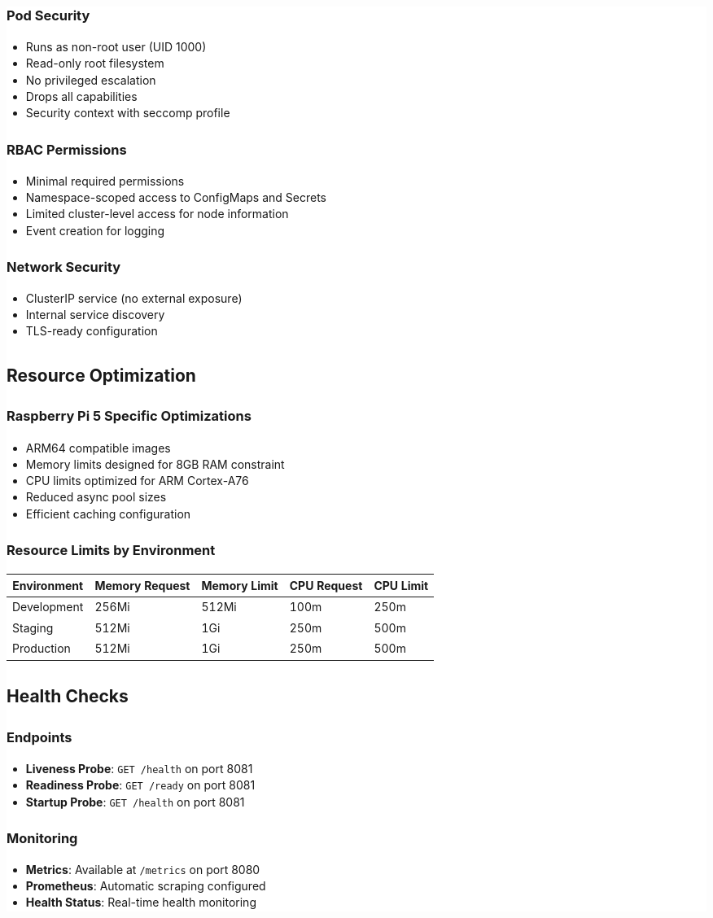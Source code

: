 ### Pod Security
- Runs as non-root user (UID 1000)
- Read-only root filesystem
- No privileged escalation
- Drops all capabilities
- Security context with seccomp profile

### RBAC Permissions
- Minimal required permissions
- Namespace-scoped access to ConfigMaps and Secrets
- Limited cluster-level access for node information
- Event creation for logging

### Network Security
- ClusterIP service (no external exposure)
- Internal service discovery
- TLS-ready configuration

## Resource Optimization

### Raspberry Pi 5 Specific Optimizations
- ARM64 compatible images
- Memory limits designed for 8GB RAM constraint
- CPU limits optimized for ARM Cortex-A76
- Reduced async pool sizes
- Efficient caching configuration

### Resource Limits by Environment

| Environment | Memory Request | Memory Limit | CPU Request | CPU Limit |
|-------------|----------------|--------------|-------------|-----------|
| Development | 256Mi          | 512Mi        | 100m        | 250m      |
| Staging     | 512Mi          | 1Gi          | 250m        | 500m      |
| Production  | 512Mi          | 1Gi          | 250m        | 500m      |

## Health Checks

### Endpoints
- **Liveness Probe**: `GET /health` on port 8081
- **Readiness Probe**: `GET /ready` on port 8081
- **Startup Probe**: `GET /health` on port 8081

### Monitoring
- **Metrics**: Available at `/metrics` on port 8080
- **Prometheus**: Automatic scraping configured
- **Health Status**: Real-time health monitoring
